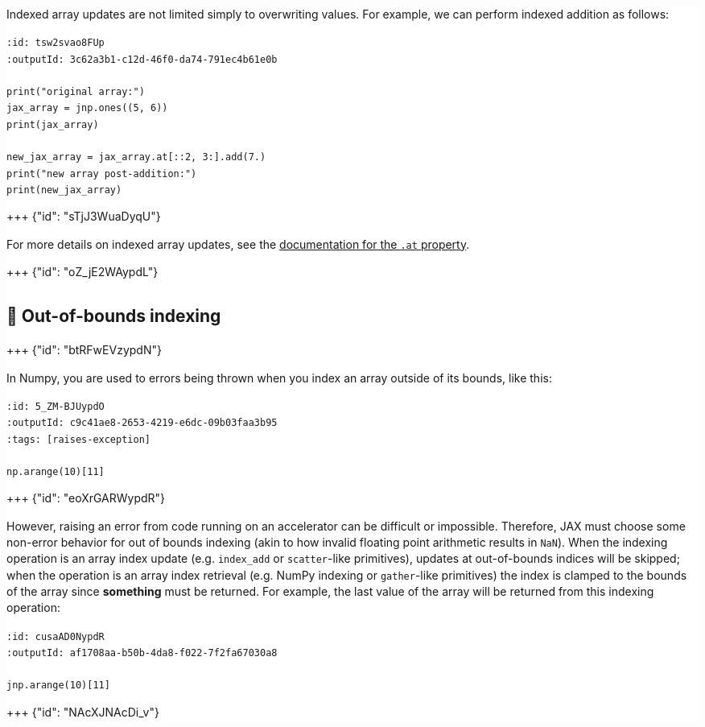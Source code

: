 Indexed array updates are not limited simply to overwriting values. For example, we can perform indexed addition as follows:

```{code-cell} ipython3
:id: tsw2svao8FUp
:outputId: 3c62a3b1-c12d-46f0-da74-791ec4b61e0b

print("original array:")
jax_array = jnp.ones((5, 6))
print(jax_array)

new_jax_array = jax_array.at[::2, 3:].add(7.)
print("new array post-addition:")
print(new_jax_array)
```

+++ {"id": "sTjJ3WuaDyqU"}

For more details on indexed array updates, see the [documentation for the `.at` property](https://docs.jax.dev/en/latest/_autosummary/jax.numpy.ndarray.at.html#jax.numpy.ndarray.at).

+++ {"id": "oZ_jE2WAypdL"}

## 🔪 Out-of-bounds indexing

+++ {"id": "btRFwEVzypdN"}

In Numpy, you are used to errors being thrown when you index an array outside of its bounds, like this:

```{code-cell} ipython3
:id: 5_ZM-BJUypdO
:outputId: c9c41ae8-2653-4219-e6dc-09b03faa3b95
:tags: [raises-exception]

np.arange(10)[11]
```

+++ {"id": "eoXrGARWypdR"}

However, raising an error from code running on an accelerator can be difficult or impossible. Therefore, JAX must choose some non-error behavior for out of bounds indexing (akin to how invalid floating point arithmetic results in `NaN`). When the indexing operation is an array index update (e.g. `index_add` or `scatter`-like primitives), updates at out-of-bounds indices will be skipped; when the operation is an array index retrieval (e.g. NumPy indexing or `gather`-like primitives) the index is clamped to the bounds of the array since __something__ must be returned. For example, the last value of the array will be returned from this indexing operation:

```{code-cell} ipython3
:id: cusaAD0NypdR
:outputId: af1708aa-b50b-4da8-f022-7f2fa67030a8

jnp.arange(10)[11]
```

+++ {"id": "NAcXJNAcDi_v"}
